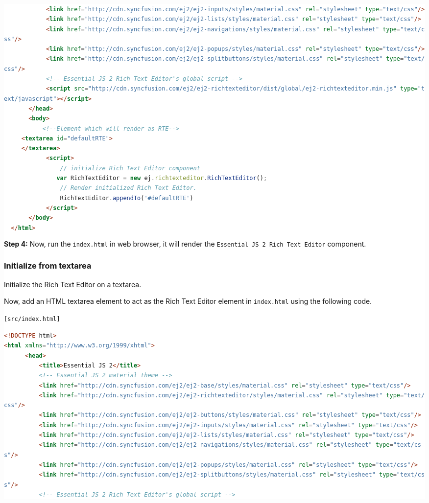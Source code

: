 ```html
            <link href="http://cdn.syncfusion.com/ej2/ej2-inputs/styles/material.css" rel="stylesheet" type="text/css"/>
            <link href="http://cdn.syncfusion.com/ej2/ej2-lists/styles/material.css" rel="stylesheet" type="text/css"/>
            <link href="http://cdn.syncfusion.com/ej2/ej2-navigations/styles/material.css" rel="stylesheet" type="text/css"/>
            <link href="http://cdn.syncfusion.com/ej2/ej2-popups/styles/material.css" rel="stylesheet" type="text/css"/>
            <link href="http://cdn.syncfusion.com/ej2/ej2-splitbuttons/styles/material.css" rel="stylesheet" type="text/css"/>
            <!-- Essential JS 2 Rich Text Editor's global script -->
            <script src="http://cdn.syncfusion.com/ej2/ej2-richtexteditor/dist/global/ej2-richtexteditor.min.js" type="text/javascript"></script>
       </head>
       <body>
           <!--Element which will render as RTE-->
     <textarea id="defaultRTE">
     </textarea>
            <script>
                // initialize Rich Text Editor component
               var RichTextEditor = new ej.richtexteditor.RichTextEditor();
                // Render initialized Rich Text Editor.
                RichTextEditor.appendTo('#defaultRTE')
            </script>
       </body>
  </html>

```

**Step 4:** Now, run the `index.html` in web browser, it will render the `Essential JS 2 Rich Text Editor` component.

### Initialize from textarea

Initialize the Rich Text Editor on a textarea.

Now, add an HTML textarea element to act as the Rich Text Editor element in `index.html` using the following code.

`[src/index.html]`

```html
<!DOCTYPE html>
<html xmlns="http://www.w3.org/1999/xhtml">
      <head>
          <title>Essential JS 2</title>
          <!-- Essential JS 2 material theme -->
          <link href="http://cdn.syncfusion.com/ej2/ej2-base/styles/material.css" rel="stylesheet" type="text/css"/>
          <link href="http://cdn.syncfusion.com/ej2/ej2-richtexteditor/styles/material.css" rel="stylesheet" type="text/css"/>
          <link href="http://cdn.syncfusion.com/ej2/ej2-buttons/styles/material.css" rel="stylesheet" type="text/css"/>
          <link href="http://cdn.syncfusion.com/ej2/ej2-inputs/styles/material.css" rel="stylesheet" type="text/css"/>
          <link href="http://cdn.syncfusion.com/ej2/ej2-lists/styles/material.css" rel="stylesheet" type="text/css"/>
          <link href="http://cdn.syncfusion.com/ej2/ej2-navigations/styles/material.css" rel="stylesheet" type="text/css"/>
          <link href="http://cdn.syncfusion.com/ej2/ej2-popups/styles/material.css" rel="stylesheet" type="text/css"/>
          <link href="http://cdn.syncfusion.com/ej2/ej2-splitbuttons/styles/material.css" rel="stylesheet" type="text/css"/>
          <!-- Essential JS 2 Rich Text Editor's global script -->
```
